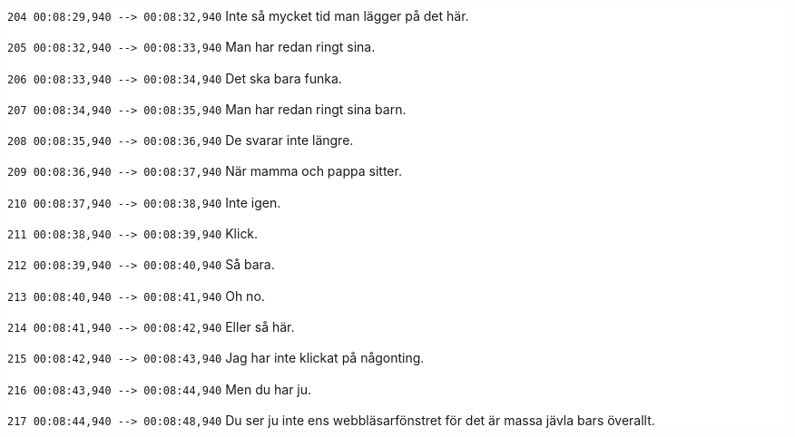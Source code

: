 

`204 00:08:29,940 --> 00:08:32,940`
Inte så mycket tid man lägger på det här.



`205 00:08:32,940 --> 00:08:33,940`
Man har redan ringt sina.



`206 00:08:33,940 --> 00:08:34,940`
Det ska bara funka.



`207 00:08:34,940 --> 00:08:35,940`
Man har redan ringt sina barn.



`208 00:08:35,940 --> 00:08:36,940`
De svarar inte längre.



`209 00:08:36,940 --> 00:08:37,940`
När mamma och pappa sitter.



`210 00:08:37,940 --> 00:08:38,940`
Inte igen.



`211 00:08:38,940 --> 00:08:39,940`
Klick.



`212 00:08:39,940 --> 00:08:40,940`
Så bara.



`213 00:08:40,940 --> 00:08:41,940`
Oh no.



`214 00:08:41,940 --> 00:08:42,940`
Eller så här.



`215 00:08:42,940 --> 00:08:43,940`
Jag har inte klickat på någonting.



`216 00:08:43,940 --> 00:08:44,940`
Men du har ju.



`217 00:08:44,940 --> 00:08:48,940`
Du ser ju inte ens webbläsarfönstret för det är massa jävla bars överallt.
